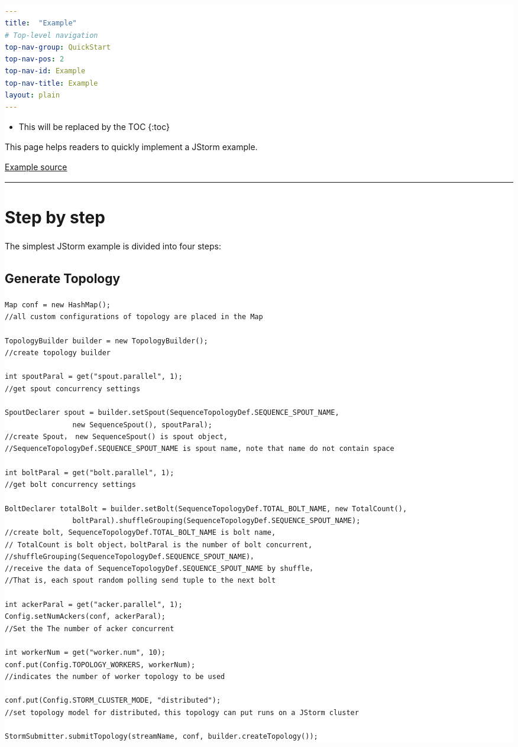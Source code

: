 ```yaml
---
title:  "Example"
# Top-level navigation
top-nav-group: QuickStart
top-nav-pos: 2
top-nav-id: Example
top-nav-title: Example
layout: plain
---
```


* This will be replaced by the TOC
{:toc}

This page helps readers to quickly implement a JStorm example.

[Example source](https://github.com/alibaba/jstorm/tree/master/example/sequence-split-merge)

***

# Step by step
The simplest JStorm example is divided into four steps:

## **Generate Topology**

```
Map conf = new HashMap();
//all custom configurations of topology are placed in the Map

TopologyBuilder builder = new TopologyBuilder();
//create topology builder

int spoutParal = get("spout.parallel", 1);
//get spout concurrency settings

SpoutDeclarer spout = builder.setSpout(SequenceTopologyDef.SEQUENCE_SPOUT_NAME,
                new SequenceSpout(), spoutParal);
//create Spout， new SequenceSpout() is spout object,
//SequenceTopologyDef.SEQUENCE_SPOUT_NAME is spout name, note that name do not contain space

int boltParal = get("bolt.parallel", 1);
//get bolt concurrency settings

BoltDeclarer totalBolt = builder.setBolt(SequenceTopologyDef.TOTAL_BOLT_NAME, new TotalCount(),
                boltParal).shuffleGrouping(SequenceTopologyDef.SEQUENCE_SPOUT_NAME);
//create bolt, SequenceTopologyDef.TOTAL_BOLT_NAME is bolt name,
// TotalCount is bolt object，boltParal is the number of bolt concurrent,
//shuffleGrouping(SequenceTopologyDef.SEQUENCE_SPOUT_NAME)， 
//receive the data of SequenceTopologyDef.SEQUENCE_SPOUT_NAME by shuffle，
//That is, each spout random polling send tuple to the next bolt

int ackerParal = get("acker.parallel", 1);
Config.setNumAckers(conf, ackerParal);
//Set the The number of acker concurrent

int workerNum = get("worker.num", 10);
conf.put(Config.TOPOLOGY_WORKERS, workerNum);
//indicates the number of worker topology to be used

conf.put(Config.STORM_CLUSTER_MODE, "distributed");
//set topology model for distributed，this topology can put runs on a JStorm cluster

StormSubmitter.submitTopology(streamName, conf, builder.createTopology());
```